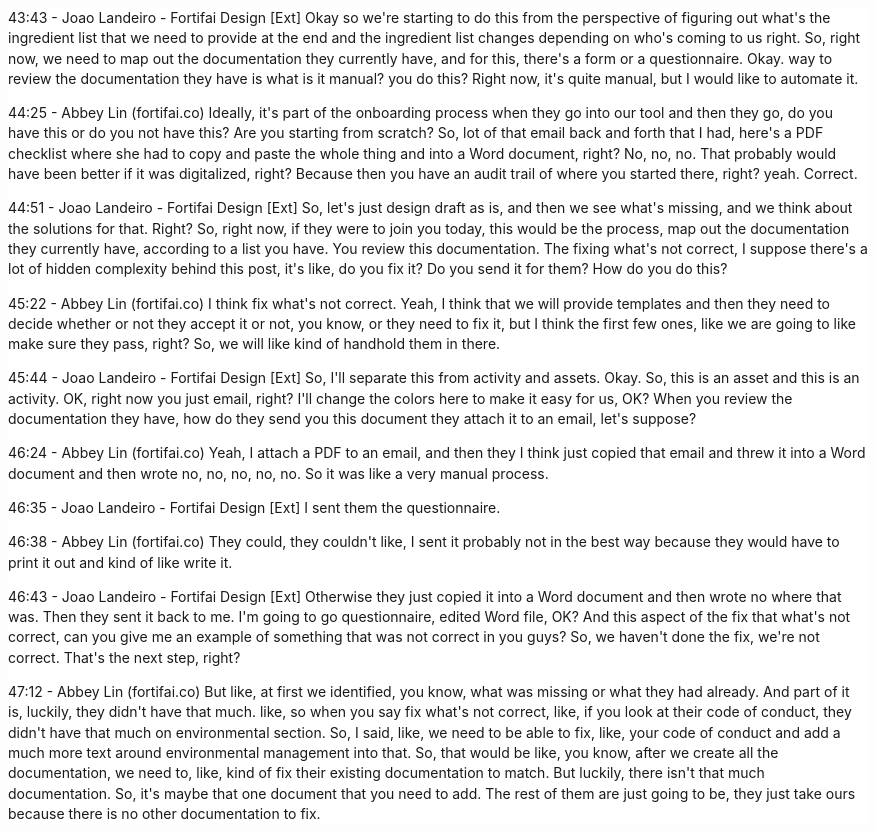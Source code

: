 43:43 - Joao Landeiro - Fortifai Design [Ext]
  Okay so we're starting to do this from the perspective of figuring out what's the ingredient list that we need to provide at the end and the ingredient list changes depending on who's coming to us right.  So, right now, we need to map out the documentation they currently have, and for this, there's a form or a questionnaire.  Okay. way to review the documentation they have is what is it manual? you do this? Right now, it's quite manual, but I would like to automate it.

44:25 - Abbey Lin (fortifai.co)
  Ideally, it's part of the onboarding process when they go into our tool and then they go, do you have this or do you not have this?  Are you starting from scratch? So, lot of that email back and forth that I had, here's a PDF checklist where she had to copy and paste the whole thing and into a Word document, right?  No, no, no. That probably would have been better if it was digitalized, right? Because then you have an audit trail of where you started there, right?  yeah. Correct.

44:51 - Joao Landeiro - Fortifai Design [Ext]
  So, let's just design draft as is, and then we see what's missing, and we think about the solutions for that.  Right? So, right now, if they were to join you today, this would be the process, map out the documentation they currently have, according to a list you have.  You review this documentation. The fixing what's not correct, I suppose there's a lot of hidden complexity behind this post, it's like, do you fix it?  Do you send it for them? How do you do this?

45:22 - Abbey Lin (fortifai.co)
  I think fix what's not correct. Yeah, I think that we will provide templates and then they need to decide whether or not they accept it or not, you know, or they need to fix it, but I think the first few ones, like we are going to like make sure they pass, right?  So, we will like kind of handhold them in there.

45:44 - Joao Landeiro - Fortifai Design [Ext]
  So, I'll separate this from activity and assets. Okay. So, this is an asset and this is an activity. OK, right now you just email, right?  I'll change the colors here to make it easy for us, OK? When you review the documentation they have, how do they send you this document they attach it to an email, let's suppose?

46:24 - Abbey Lin (fortifai.co)
  Yeah, I attach a PDF to an email, and then they I think just copied that email and threw it into a Word document and then wrote no, no, no, no, no.  So it was like a very manual process.

46:35 - Joao Landeiro - Fortifai Design [Ext]
  I sent them the questionnaire.

46:38 - Abbey Lin (fortifai.co)
  They could, they couldn't like, I sent it probably not in the best way because they would have to print it out and kind of like write it.

46:43 - Joao Landeiro - Fortifai Design [Ext]
  Otherwise they just copied it into a Word document and then wrote no where that was. Then they sent it back to me.  I'm going to go questionnaire, edited Word file, OK? And this aspect of the fix that what's not correct, can you give me an example of something that was not correct in you guys?  So, we haven't done the fix, we're not correct. That's the next step, right?

47:12 - Abbey Lin (fortifai.co)
  But like, at first we identified, you know, what was missing or what they had already. And part of it is, luckily, they didn't have that much.  like, so when you say fix what's not correct, like, if you look at their code of conduct, they didn't have that much on environmental section.  So, I said, like, we need to be able to fix, like, your code of conduct and add a much more text around environmental management into that.  So, that would be like, you know, after we create all the documentation, we need to, like, kind of fix their existing documentation to match.  But luckily, there isn't that much documentation. So, it's maybe that one document that you need to add. The rest of them are just going to be, they just take ours because there is no other documentation to fix.

